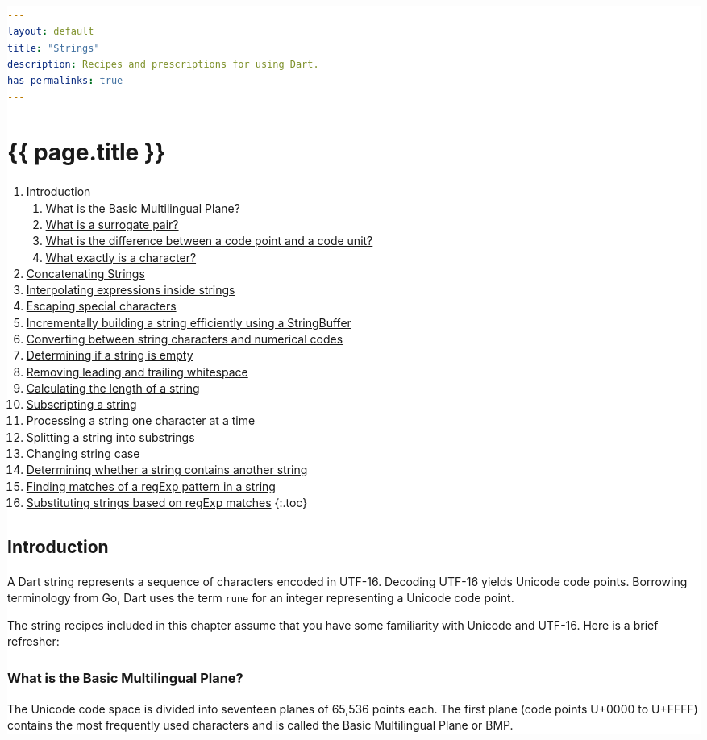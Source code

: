 ```yaml
---
layout: default
title: "Strings"
description: Recipes and prescriptions for using Dart.
has-permalinks: true
--- 
```


# {{ page.title }}

1. [Introduction](#introduction)
    1. [What is the Basic Multilingual Plane?](#what-is-the-basic-multilingual-plane)
    1. [What is a surrogate pair?](#what-is-a-surrogate-pair)
    1. [What is the difference between a code point and a code unit?](#what-is-the-difference-between-a-code-point-and-a-code-unit)
    1. [What exactly is a character?](#what-exactly-is-a-character)
1. [Concatenating Strings](#concatenating-strings)
1. [Interpolating expressions inside strings](#interpolating-expressions-inside-strings)
1. [Escaping special characters](#escaping-special-characters)
1. [Incrementally building a string efficiently using a StringBuffer](#incrementally-building-a-string-efficiently-using-a-stringbuffer)
1. [Converting between string characters and numerical codes](#converting-between-string-characters-and-numerical-codes)
1. [Determining if a string is empty](#determining-if-a-string-is-empty)
1. [Removing leading and trailing whitespace](#removing-leading-and-trailing-whitespace)
1. [Calculating the length of a string](#calculating-the-length-of-a-string)
1. [Subscripting a string](#subscripting-a-string)
1. [Processing a string one character at a time](#processing-a-string-one-character-at-a-time)
1. [Splitting a string into substrings](#splitting-a-string-into-substrings)
1. [Changing string case](#changing-string-case)
1. [Determining whether a string contains another string](#determining-whether-a-string-contains-another-string)
1. [Finding matches of a regExp pattern in a string](#finding-matches-of-a-regexp-pattern-in-a-string)
1. [Substituting strings based on regExp matches](#substituting-strings-based-on-regexp-matches)
{:.toc}

## Introduction

A Dart string represents a sequence of characters encoded in UTF-16. Decoding
UTF-16 yields Unicode code points. Borrowing terminology from Go, Dart uses
the term `rune` for an integer representing a Unicode code point. 

The string recipes included in this chapter assume that you have some
familiarity with Unicode and UTF-16. Here is a brief refresher:

### What is the Basic Multilingual Plane?

The Unicode code space is divided into seventeen planes of 65,536 points each. 
The first plane (code points U+0000 to U+FFFF) contains the most
frequently used characters and is called the Basic Multilingual Plane or BMP.
